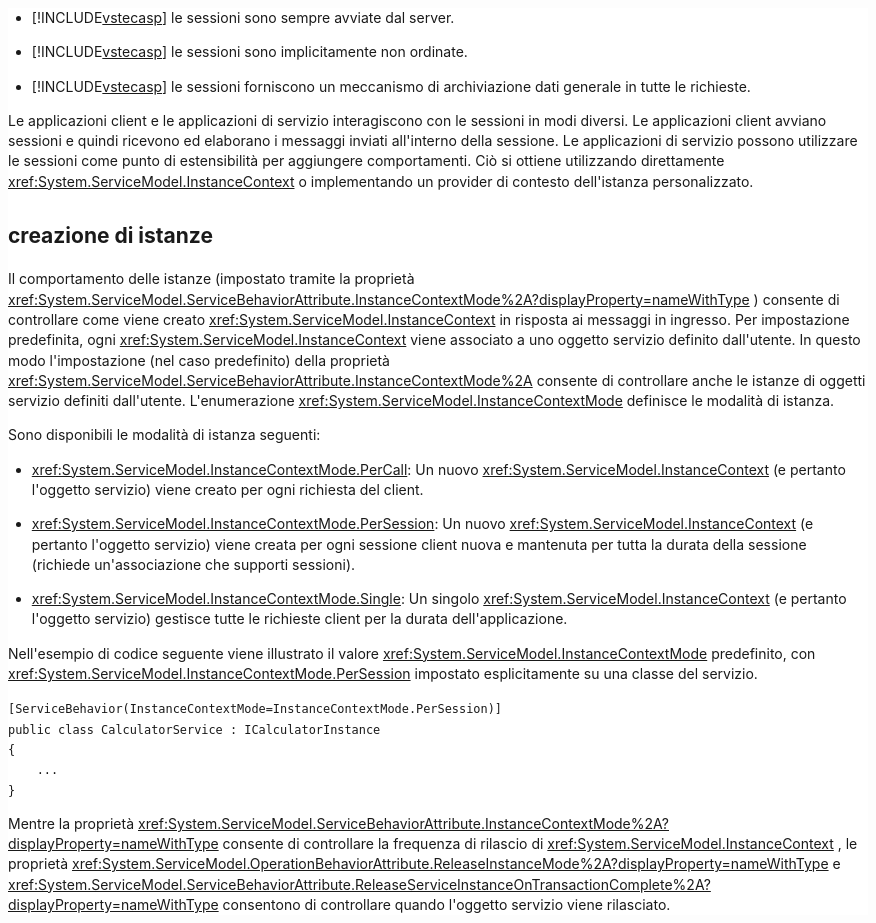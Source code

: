 -   [!INCLUDE[vstecasp](../../../../includes/vstecasp-md.md)] le sessioni sono sempre avviate dal server.  
  
-   [!INCLUDE[vstecasp](../../../../includes/vstecasp-md.md)] le sessioni sono implicitamente non ordinate.  
  
-   [!INCLUDE[vstecasp](../../../../includes/vstecasp-md.md)] le sessioni forniscono un meccanismo di archiviazione dati generale in tutte le richieste.  
  
 Le applicazioni client e le applicazioni di servizio interagiscono con le sessioni in modi diversi. Le applicazioni client avviano sessioni e quindi ricevono ed elaborano i messaggi inviati all'interno della sessione. Le applicazioni di servizio possono utilizzare le sessioni come punto di estensibilità per aggiungere comportamenti. Ciò si ottiene utilizzando direttamente <xref:System.ServiceModel.InstanceContext> o implementando un provider di contesto dell'istanza personalizzato.  
  
## <a name="instancing"></a>creazione di istanze  
 Il comportamento delle istanze (impostato tramite la proprietà <xref:System.ServiceModel.ServiceBehaviorAttribute.InstanceContextMode%2A?displayProperty=nameWithType> ) consente di controllare come viene creato <xref:System.ServiceModel.InstanceContext> in risposta ai messaggi in ingresso. Per impostazione predefinita, ogni <xref:System.ServiceModel.InstanceContext> viene associato a uno oggetto servizio definito dall'utente. In questo modo l'impostazione (nel caso predefinito) della proprietà <xref:System.ServiceModel.ServiceBehaviorAttribute.InstanceContextMode%2A> consente di controllare anche le istanze di oggetti servizio definiti dall'utente. L'enumerazione <xref:System.ServiceModel.InstanceContextMode> definisce le modalità di istanza.  
  
 Sono disponibili le modalità di istanza seguenti:  
  
-   <xref:System.ServiceModel.InstanceContextMode.PerCall>: Un nuovo <xref:System.ServiceModel.InstanceContext> (e pertanto l'oggetto servizio) viene creato per ogni richiesta del client.  
  
-   <xref:System.ServiceModel.InstanceContextMode.PerSession>: Un nuovo <xref:System.ServiceModel.InstanceContext> (e pertanto l'oggetto servizio) viene creata per ogni sessione client nuova e mantenuta per tutta la durata della sessione (richiede un'associazione che supporti sessioni).  
  
-   <xref:System.ServiceModel.InstanceContextMode.Single>: Un singolo <xref:System.ServiceModel.InstanceContext> (e pertanto l'oggetto servizio) gestisce tutte le richieste client per la durata dell'applicazione.  
  
 Nell'esempio di codice seguente viene illustrato il valore <xref:System.ServiceModel.InstanceContextMode> predefinito, con <xref:System.ServiceModel.InstanceContextMode.PerSession> impostato esplicitamente su una classe del servizio.  
  
```  
[ServiceBehavior(InstanceContextMode=InstanceContextMode.PerSession)]   
public class CalculatorService : ICalculatorInstance   
{   
    ...  
}  
```  
  
 Mentre la proprietà <xref:System.ServiceModel.ServiceBehaviorAttribute.InstanceContextMode%2A?displayProperty=nameWithType> consente di controllare la frequenza di rilascio di <xref:System.ServiceModel.InstanceContext> , le proprietà <xref:System.ServiceModel.OperationBehaviorAttribute.ReleaseInstanceMode%2A?displayProperty=nameWithType> e <xref:System.ServiceModel.ServiceBehaviorAttribute.ReleaseServiceInstanceOnTransactionComplete%2A?displayProperty=nameWithType> consentono di controllare quando l'oggetto servizio viene rilasciato.  
  